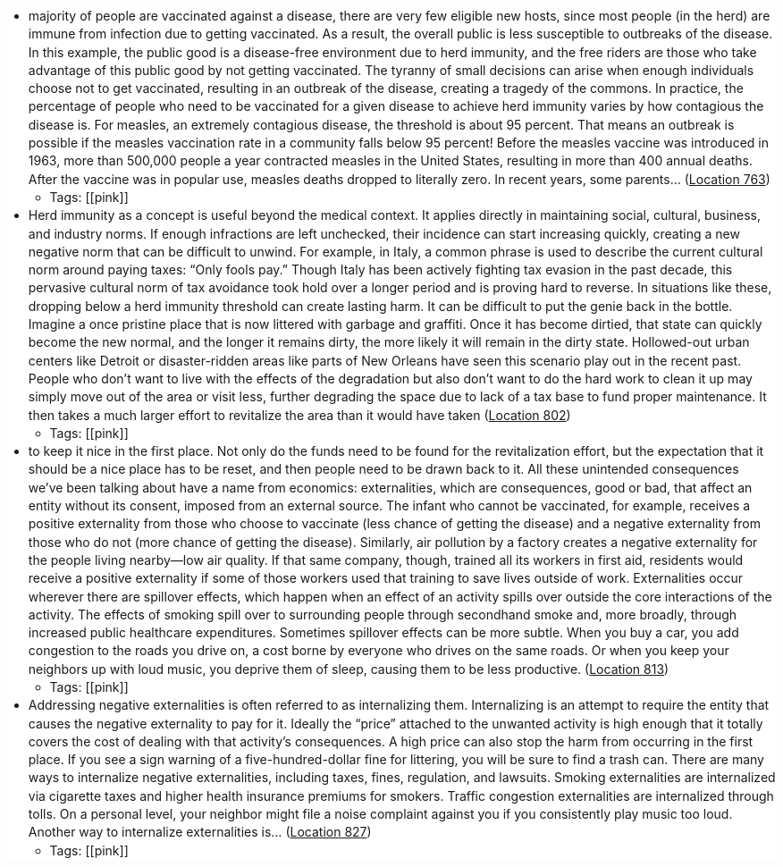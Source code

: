 - majority of people are vaccinated against a disease, there are very few eligible new hosts, since most people (in the herd) are immune from infection due to getting vaccinated. As a result, the overall public is less susceptible to outbreaks of the disease. In this example, the public good is a disease-free environment due to herd immunity, and the free riders are those who take advantage of this public good by not getting vaccinated. The tyranny of small decisions can arise when enough individuals choose not to get vaccinated, resulting in an outbreak of the disease, creating a tragedy of the commons. In practice, the percentage of people who need to be vaccinated for a given disease to achieve herd immunity varies by how contagious the disease is. For measles, an extremely contagious disease, the threshold is about 95 percent. That means an outbreak is possible if the measles vaccination rate in a community falls below 95 percent! Before the measles vaccine was introduced in 1963, more than 500,000 people a year contracted measles in the United States, resulting in more than 400 annual deaths. After the vaccine was in popular use, measles deaths dropped to literally zero. In recent years, some parents… ([Location 763](https://readwise.io/to_kindle?action=open&asin=B07P8J83WR&location=763))
    - Tags: [[pink]] 
- Herd immunity as a concept is useful beyond the medical context. It applies directly in maintaining social, cultural, business, and industry norms. If enough infractions are left unchecked, their incidence can start increasing quickly, creating a new negative norm that can be difficult to unwind. For example, in Italy, a common phrase is used to describe the current cultural norm around paying taxes: “Only fools pay.” Though Italy has been actively fighting tax evasion in the past decade, this pervasive cultural norm of tax avoidance took hold over a longer period and is proving hard to reverse. In situations like these, dropping below a herd immunity threshold can create lasting harm. It can be difficult to put the genie back in the bottle. Imagine a once pristine place that is now littered with garbage and graffiti. Once it has become dirtied, that state can quickly become the new normal, and the longer it remains dirty, the more likely it will remain in the dirty state. Hollowed-out urban centers like Detroit or disaster-ridden areas like parts of New Orleans have seen this scenario play out in the recent past. People who don’t want to live with the effects of the degradation but also don’t want to do the hard work to clean it up may simply move out of the area or visit less, further degrading the space due to lack of a tax base to fund proper maintenance. It then takes a much larger effort to revitalize the area than it would have taken ([Location 802](https://readwise.io/to_kindle?action=open&asin=B07P8J83WR&location=802))
    - Tags: [[pink]] 
- to keep it nice in the first place. Not only do the funds need to be found for the revitalization effort, but the expectation that it should be a nice place has to be reset, and then people need to be drawn back to it. All these unintended consequences we’ve been talking about have a name from economics: externalities, which are consequences, good or bad, that affect an entity without its consent, imposed from an external source. The infant who cannot be vaccinated, for example, receives a positive externality from those who choose to vaccinate (less chance of getting the disease) and a negative externality from those who do not (more chance of getting the disease). Similarly, air pollution by a factory creates a negative externality for the people living nearby—low air quality. If that same company, though, trained all its workers in first aid, residents would receive a positive externality if some of those workers used that training to save lives outside of work. Externalities occur wherever there are spillover effects, which happen when an effect of an activity spills over outside the core interactions of the activity. The effects of smoking spill over to surrounding people through secondhand smoke and, more broadly, through increased public healthcare expenditures. Sometimes spillover effects can be more subtle. When you buy a car, you add congestion to the roads you drive on, a cost borne by everyone who drives on the same roads. Or when you keep your neighbors up with loud music, you deprive them of sleep, causing them to be less productive. ([Location 813](https://readwise.io/to_kindle?action=open&asin=B07P8J83WR&location=813))
    - Tags: [[pink]] 
- Addressing negative externalities is often referred to as internalizing them. Internalizing is an attempt to require the entity that causes the negative externality to pay for it. Ideally the “price” attached to the unwanted activity is high enough that it totally covers the cost of dealing with that activity’s consequences. A high price can also stop the harm from occurring in the first place. If you see a sign warning of a five-hundred-dollar fine for littering, you will be sure to find a trash can. There are many ways to internalize negative externalities, including taxes, fines, regulation, and lawsuits. Smoking externalities are internalized via cigarette taxes and higher health insurance premiums for smokers. Traffic congestion externalities are internalized through tolls. On a personal level, your neighbor might file a noise complaint against you if you consistently play music too loud. Another way to internalize externalities is… ([Location 827](https://readwise.io/to_kindle?action=open&asin=B07P8J83WR&location=827))
    - Tags: [[pink]] 